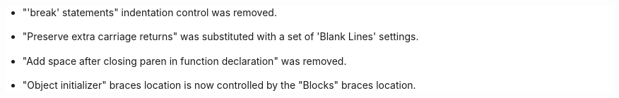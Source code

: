 *   "'break' statements" indentation control was removed.
    
*   "Preserve extra carriage returns" was substituted with a set of 'Blank Lines' settings.
    
*   "Add space after closing paren in function declaration" was removed.
    
*   "Object initializer" braces location is now controlled by the "Blocks" braces location.